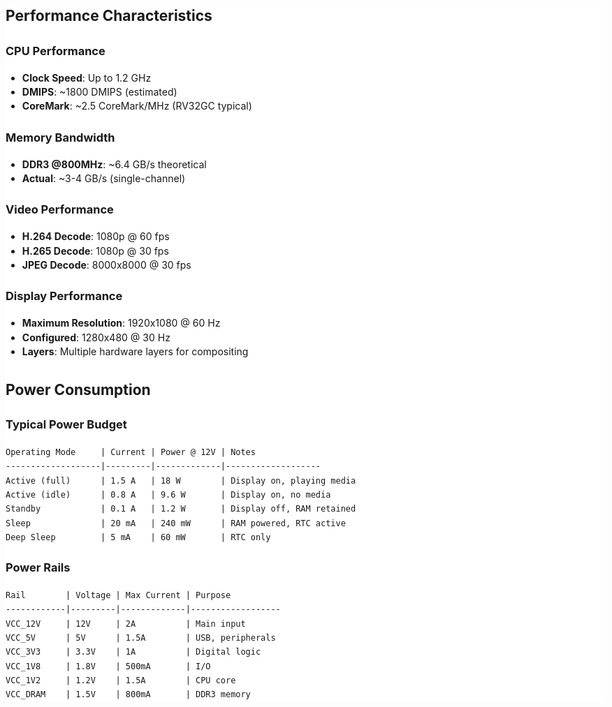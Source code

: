 ## Performance Characteristics

### CPU Performance

- **Clock Speed**: Up to 1.2 GHz
- **DMIPS**: ~1800 DMIPS (estimated)
- **CoreMark**: ~2.5 CoreMark/MHz (RV32GC typical)

### Memory Bandwidth

- **DDR3 @800MHz**: ~6.4 GB/s theoretical
- **Actual**: ~3-4 GB/s (single-channel)

### Video Performance

- **H.264 Decode**: 1080p @ 60 fps
- **H.265 Decode**: 1080p @ 30 fps
- **JPEG Decode**: 8000x8000 @ 30 fps

### Display Performance

- **Maximum Resolution**: 1920x1080 @ 60 Hz
- **Configured**: 1280x480 @ 30 Hz
- **Layers**: Multiple hardware layers for compositing

## Power Consumption

### Typical Power Budget

```
Operating Mode     | Current | Power @ 12V | Notes
-------------------|---------|-------------|-------------------
Active (full)      | 1.5 A   | 18 W        | Display on, playing media
Active (idle)      | 0.8 A   | 9.6 W       | Display on, no media
Standby            | 0.1 A   | 1.2 W       | Display off, RAM retained
Sleep              | 20 mA   | 240 mW      | RAM powered, RTC active
Deep Sleep         | 5 mA    | 60 mW       | RTC only
```

### Power Rails

```
Rail        | Voltage | Max Current | Purpose
------------|---------|-------------|------------------
VCC_12V     | 12V     | 2A          | Main input
VCC_5V      | 5V      | 1.5A        | USB, peripherals
VCC_3V3     | 3.3V    | 1A          | Digital logic
VCC_1V8     | 1.8V    | 500mA       | I/O
VCC_1V2     | 1.2V    | 1.5A        | CPU core
VCC_DRAM    | 1.5V    | 800mA       | DDR3 memory
```
